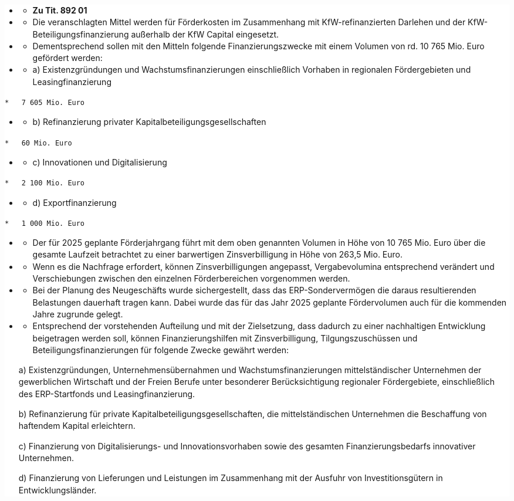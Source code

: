 
*    *   **Zu Tit. 892 01**


*    *   Die veranschlagten Mittel werden für Förderkosten im Zusammenhang mit KfW-refinanzierten Darlehen und der KfW-Beteiligungsfinanzierung außerhalb der KfW Capital eingesetzt.


*    *   Dementsprechend sollen mit den Mitteln folgende Finanzierungszwecke mit einem Volumen von rd. 10 765 Mio. Euro gefördert werden:


*    *   a) Existenzgründungen und Wachstumsfinanzierungen einschließlich Vorhaben in regionalen Fördergebieten und Leasingfinanzierung

    *   7 605 Mio. Euro


*    *   b) Refinanzierung privater Kapitalbeteiligungsgesellschaften

    *   60 Mio. Euro


*    *   c) Innovationen und Digitalisierung

    *   2 100 Mio. Euro


*    *   d) Exportfinanzierung

    *   1 000 Mio. Euro


*    *   Der für 2025 geplante Förderjahrgang führt mit dem oben genannten Volumen in Höhe von 10 765 Mio. Euro über die gesamte Laufzeit betrachtet zu einer barwertigen Zinsverbilligung in Höhe von 263,5 Mio. Euro.


*    *   Wenn es die Nachfrage erfordert, können Zinsverbilligungen angepasst, Vergabevolumina entsprechend verändert und Verschiebungen zwischen den einzelnen Förderbereichen vorgenommen werden.


*    *   Bei der Planung des Neugeschäfts wurde sichergestellt, dass das ERP-Sondervermögen die daraus resultierenden Belastungen dauerhaft tragen kann. Dabei wurde das für das Jahr 2025 geplante Fördervolumen auch für die kommenden Jahre zugrunde gelegt.


*    *   Entsprechend der vorstehenden Aufteilung und mit der Zielsetzung, dass dadurch zu einer nachhaltigen Entwicklung beigetragen werden soll, können Finanzierungshilfen mit Zinsverbilligung, Tilgungszuschüssen und Beteiligungsfinanzierungen für folgende Zwecke gewährt werden:

        a)  Existenzgründungen, Unternehmensübernahmen und Wachstumsfinanzierungen mittelständischer Unternehmen der gewerblichen Wirtschaft und der Freien Berufe unter besonderer Berücksichtigung regionaler Fördergebiete, einschließlich des ERP-Startfonds und Leasingfinanzierung.


        b)  Refinanzierung für private Kapitalbeteiligungsgesellschaften, die mittelständischen Unternehmen die Beschaffung von haftendem Kapital erleichtern.


        c)  Finanzierung von Digitalisierungs- und Innovationsvorhaben sowie des gesamten Finanzierungsbedarfs innovativer Unternehmen.


        d)  Finanzierung von Lieferungen und Leistungen im Zusammenhang mit der Ausfuhr von Investitionsgütern in Entwicklungsländer.
